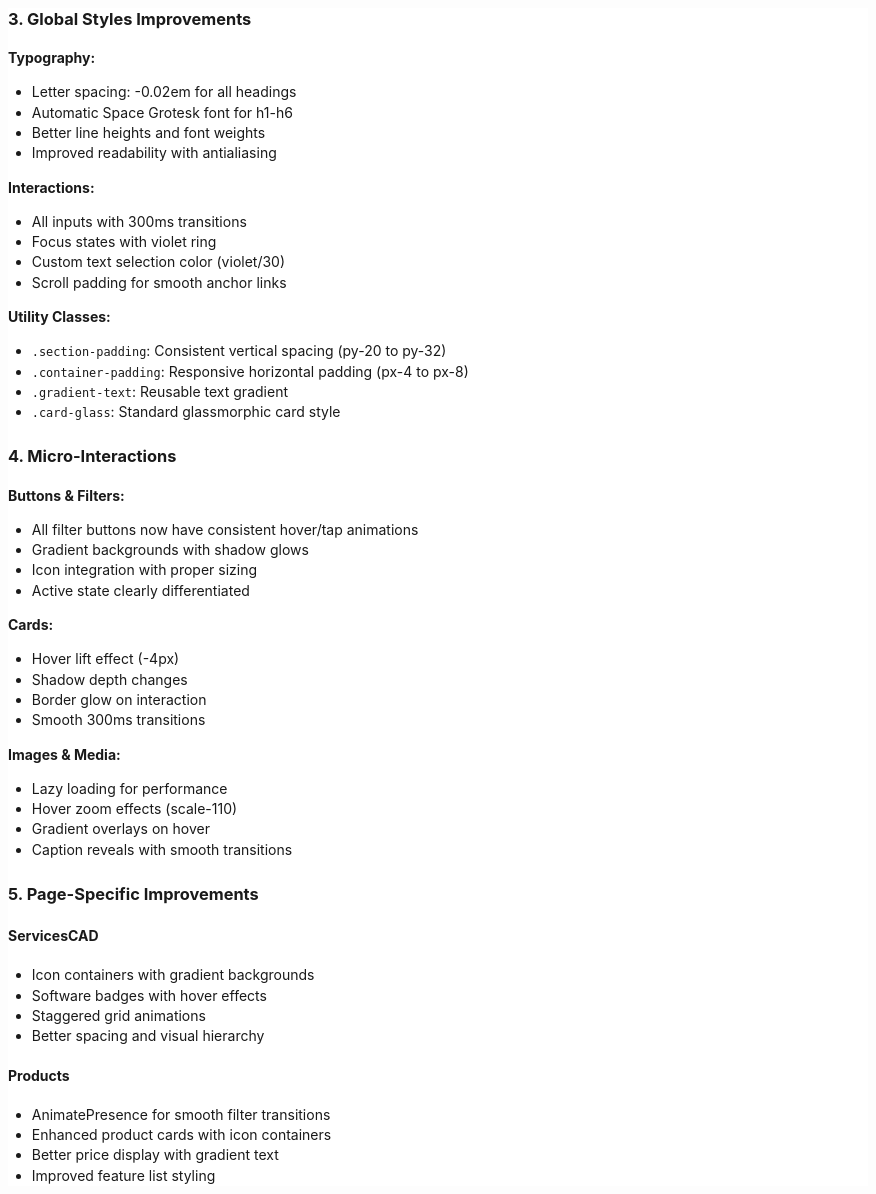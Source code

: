 ### 3. Global Styles Improvements

**Typography:**
- Letter spacing: -0.02em for all headings
- Automatic Space Grotesk font for h1-h6
- Better line heights and font weights
- Improved readability with antialiasing

**Interactions:**
- All inputs with 300ms transitions
- Focus states with violet ring
- Custom text selection color (violet/30)
- Scroll padding for smooth anchor links

**Utility Classes:**
- `.section-padding`: Consistent vertical spacing (py-20 to py-32)
- `.container-padding`: Responsive horizontal padding (px-4 to px-8)
- `.gradient-text`: Reusable text gradient
- `.card-glass`: Standard glassmorphic card style

### 4. Micro-Interactions

**Buttons & Filters:**
- All filter buttons now have consistent hover/tap animations
- Gradient backgrounds with shadow glows
- Icon integration with proper sizing
- Active state clearly differentiated

**Cards:**
- Hover lift effect (-4px)
- Shadow depth changes
- Border glow on interaction
- Smooth 300ms transitions

**Images & Media:**
- Lazy loading for performance
- Hover zoom effects (scale-110)
- Gradient overlays on hover
- Caption reveals with smooth transitions

### 5. Page-Specific Improvements

#### ServicesCAD
- Icon containers with gradient backgrounds
- Software badges with hover effects
- Staggered grid animations
- Better spacing and visual hierarchy

#### Products
- AnimatePresence for smooth filter transitions
- Enhanced product cards with icon containers
- Better price display with gradient text
- Improved feature list styling
